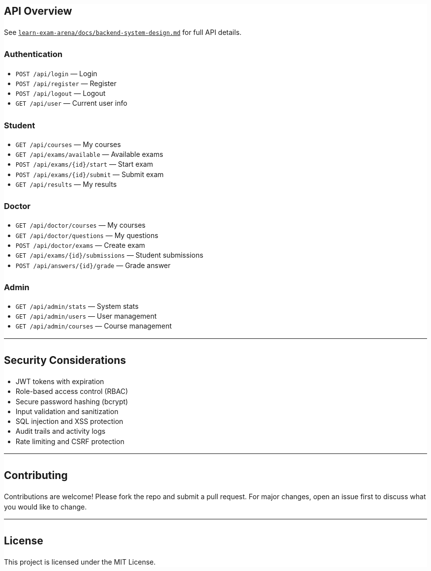 ## API Overview

See [`learn-exam-arena/docs/backend-system-design.md`](learn-exam-arena/docs/backend-system-design.md) for full API details.

### Authentication
- `POST /api/login` — Login
- `POST /api/register` — Register
- `POST /api/logout` — Logout
- `GET /api/user` — Current user info

### Student
- `GET /api/courses` — My courses
- `GET /api/exams/available` — Available exams
- `POST /api/exams/{id}/start` — Start exam
- `POST /api/exams/{id}/submit` — Submit exam
- `GET /api/results` — My results

### Doctor
- `GET /api/doctor/courses` — My courses
- `GET /api/doctor/questions` — My questions
- `POST /api/doctor/exams` — Create exam
- `GET /api/exams/{id}/submissions` — Student submissions
- `POST /api/answers/{id}/grade` — Grade answer

### Admin
- `GET /api/admin/stats` — System stats
- `GET /api/admin/users` — User management
- `GET /api/admin/courses` — Course management

---

## Security Considerations
- JWT tokens with expiration
- Role-based access control (RBAC)
- Secure password hashing (bcrypt)
- Input validation and sanitization
- SQL injection and XSS protection
- Audit trails and activity logs
- Rate limiting and CSRF protection

---

## Contributing

Contributions are welcome! Please fork the repo and submit a pull request. For major changes, open an issue first to discuss what you would like to change.

---

## License

This project is licensed under the MIT License.
